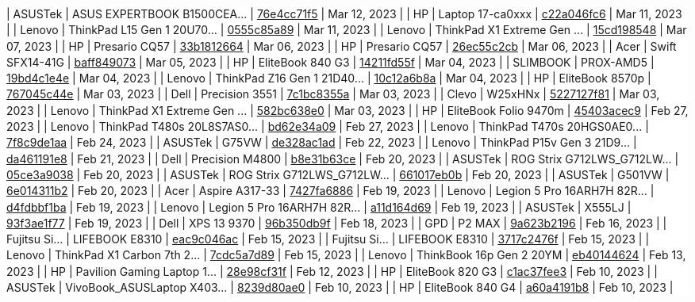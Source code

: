 | ASUSTek       | ASUS EXPERTBOOK B1500CEA... | [76e4cc71f5](https://linux-hardware.org/?probe=76e4cc71f5) | Mar 12, 2023 |
| HP            | Laptop 17-ca0xxx            | [c22a046fc6](https://linux-hardware.org/?probe=c22a046fc6) | Mar 11, 2023 |
| Lenovo        | ThinkPad L15 Gen 1 20U70... | [0555c85a89](https://linux-hardware.org/?probe=0555c85a89) | Mar 11, 2023 |
| Lenovo        | ThinkPad X1 Extreme Gen ... | [15cd198548](https://linux-hardware.org/?probe=15cd198548) | Mar 07, 2023 |
| HP            | Presario CQ57               | [33b1812664](https://linux-hardware.org/?probe=33b1812664) | Mar 06, 2023 |
| HP            | Presario CQ57               | [26ec55c2cb](https://linux-hardware.org/?probe=26ec55c2cb) | Mar 06, 2023 |
| Acer          | Swift SFX14-41G             | [baff849073](https://linux-hardware.org/?probe=baff849073) | Mar 05, 2023 |
| HP            | EliteBook 840 G3            | [14211fd55f](https://linux-hardware.org/?probe=14211fd55f) | Mar 04, 2023 |
| SLIMBOOK      | PROX-AMD5                   | [19bd4c1e4e](https://linux-hardware.org/?probe=19bd4c1e4e) | Mar 04, 2023 |
| Lenovo        | ThinkPad Z16 Gen 1 21D40... | [10c12a6b8a](https://linux-hardware.org/?probe=10c12a6b8a) | Mar 04, 2023 |
| HP            | EliteBook 8570p             | [767045c44e](https://linux-hardware.org/?probe=767045c44e) | Mar 03, 2023 |
| Dell          | Precision 3551              | [7c1bc8355a](https://linux-hardware.org/?probe=7c1bc8355a) | Mar 03, 2023 |
| Clevo         | W25xHNx                     | [5227127f81](https://linux-hardware.org/?probe=5227127f81) | Mar 03, 2023 |
| Lenovo        | ThinkPad X1 Extreme Gen ... | [582bc638e0](https://linux-hardware.org/?probe=582bc638e0) | Mar 03, 2023 |
| HP            | EliteBook Folio 9470m       | [45403acec9](https://linux-hardware.org/?probe=45403acec9) | Feb 27, 2023 |
| Lenovo        | ThinkPad T480s 20L8S7AS0... | [bd62e34a09](https://linux-hardware.org/?probe=bd62e34a09) | Feb 27, 2023 |
| Lenovo        | ThinkPad T470s 20HGS0AE0... | [7f8c9de1aa](https://linux-hardware.org/?probe=7f8c9de1aa) | Feb 24, 2023 |
| ASUSTek       | G75VW                       | [de328ac1ad](https://linux-hardware.org/?probe=de328ac1ad) | Feb 22, 2023 |
| Lenovo        | ThinkPad P15v Gen 3 21D9... | [da461191e8](https://linux-hardware.org/?probe=da461191e8) | Feb 21, 2023 |
| Dell          | Precision M4800             | [b8e31b63ce](https://linux-hardware.org/?probe=b8e31b63ce) | Feb 20, 2023 |
| ASUSTek       | ROG Strix G712LWS_G712LW... | [05ce3a9038](https://linux-hardware.org/?probe=05ce3a9038) | Feb 20, 2023 |
| ASUSTek       | ROG Strix G712LWS_G712LW... | [661017eb0b](https://linux-hardware.org/?probe=661017eb0b) | Feb 20, 2023 |
| ASUSTek       | G501VW                      | [6e014311b2](https://linux-hardware.org/?probe=6e014311b2) | Feb 20, 2023 |
| Acer          | Aspire A317-33              | [7427fa6886](https://linux-hardware.org/?probe=7427fa6886) | Feb 19, 2023 |
| Lenovo        | Legion 5 Pro 16ARH7H 82R... | [d4fdbbf1ba](https://linux-hardware.org/?probe=d4fdbbf1ba) | Feb 19, 2023 |
| Lenovo        | Legion 5 Pro 16ARH7H 82R... | [a11d164d69](https://linux-hardware.org/?probe=a11d164d69) | Feb 19, 2023 |
| ASUSTek       | X555LJ                      | [93f3ae1f77](https://linux-hardware.org/?probe=93f3ae1f77) | Feb 19, 2023 |
| Dell          | XPS 13 9370                 | [96b350db9f](https://linux-hardware.org/?probe=96b350db9f) | Feb 18, 2023 |
| GPD           | P2 MAX                      | [9a623b2196](https://linux-hardware.org/?probe=9a623b2196) | Feb 16, 2023 |
| Fujitsu Si... | LIFEBOOK E8310              | [eac9c046ac](https://linux-hardware.org/?probe=eac9c046ac) | Feb 15, 2023 |
| Fujitsu Si... | LIFEBOOK E8310              | [3717c2476f](https://linux-hardware.org/?probe=3717c2476f) | Feb 15, 2023 |
| Lenovo        | ThinkPad X1 Carbon 7th 2... | [7cdc5a7d89](https://linux-hardware.org/?probe=7cdc5a7d89) | Feb 15, 2023 |
| Lenovo        | ThinkBook 16p Gen 2 20YM    | [eb40144624](https://linux-hardware.org/?probe=eb40144624) | Feb 13, 2023 |
| HP            | Pavilion Gaming Laptop 1... | [28e98cf31f](https://linux-hardware.org/?probe=28e98cf31f) | Feb 12, 2023 |
| HP            | EliteBook 820 G3            | [c1ac37fee3](https://linux-hardware.org/?probe=c1ac37fee3) | Feb 10, 2023 |
| ASUSTek       | VivoBook_ASUSLaptop X403... | [8239d80ae0](https://linux-hardware.org/?probe=8239d80ae0) | Feb 10, 2023 |
| HP            | EliteBook 840 G4            | [a60a4191b8](https://linux-hardware.org/?probe=a60a4191b8) | Feb 10, 2023 |